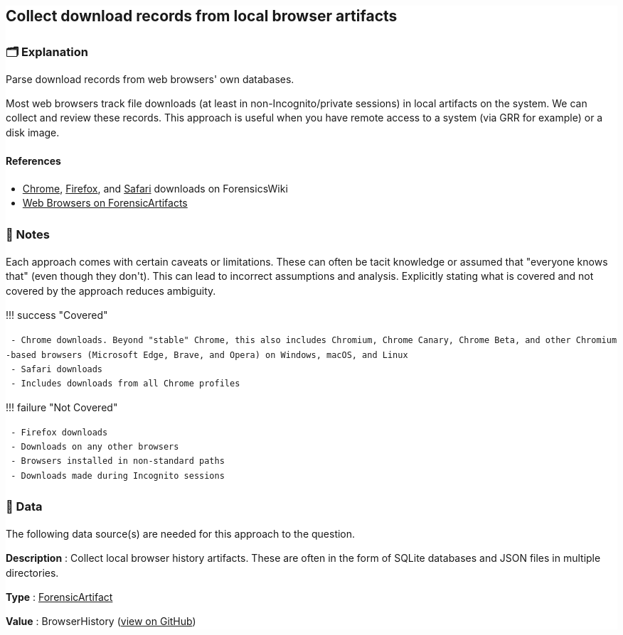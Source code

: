 ## Collect download records from local browser artifacts
### 🗂️ Explanation
Parse download records from web browsers' own databases.

Most web browsers track file downloads (at least in non-Incognito/private
sessions) in local artifacts on the system. We can collect and review
these records. This approach is useful when you have remote access to a
system (via GRR for example) or a disk image.

#### References
 - [Chrome](https://forensics.wiki/google_chrome/#downloadsstart_time), [Firefox](https://forensics.wiki/mozilla_firefox/#downloads), and [Safari](https://forensics.wiki/apple_safari/#downloads) downloads on ForensicsWiki
 - [Web Browsers on ForensicArtifacts](https://github.com/ForensicArtifacts/artifacts/blob/main/data/webbrowser.yaml)

### 📝 Notes

Each approach comes with certain caveats or limitations. These can often
be tacit knowledge or assumed that "everyone knows that" (even though they
don't). This can lead to incorrect assumptions and analysis.
Explicitly stating what is covered and not covered by the approach reduces
ambiguity.

!!! success "Covered"

     - Chrome downloads. Beyond "stable" Chrome, this also includes Chromium, Chrome Canary, Chrome Beta, and other Chromium-based browsers (Microsoft Edge, Brave, and Opera) on Windows, macOS, and Linux
     - Safari downloads
     - Includes downloads from all Chrome profiles

!!! failure "Not Covered"

     - Firefox downloads
     - Downloads on any other browsers
     - Browsers installed in non-standard paths
     - Downloads made during Incognito sessions


### 💾 Data

The following data source(s) are needed for this approach to the question.

**Description**
:  Collect local browser history artifacts. These are often in the form of SQLite databases and JSON files in multiple directories.


**Type**
:  [ForensicArtifact](https://github.com/ForensicArtifacts/artifacts#digital-forensics-artifacts-repository)

**Value**
:  BrowserHistory ([view on GitHub](https://github.com/ForensicArtifacts/artifacts/search?q=BrowserHistory))
